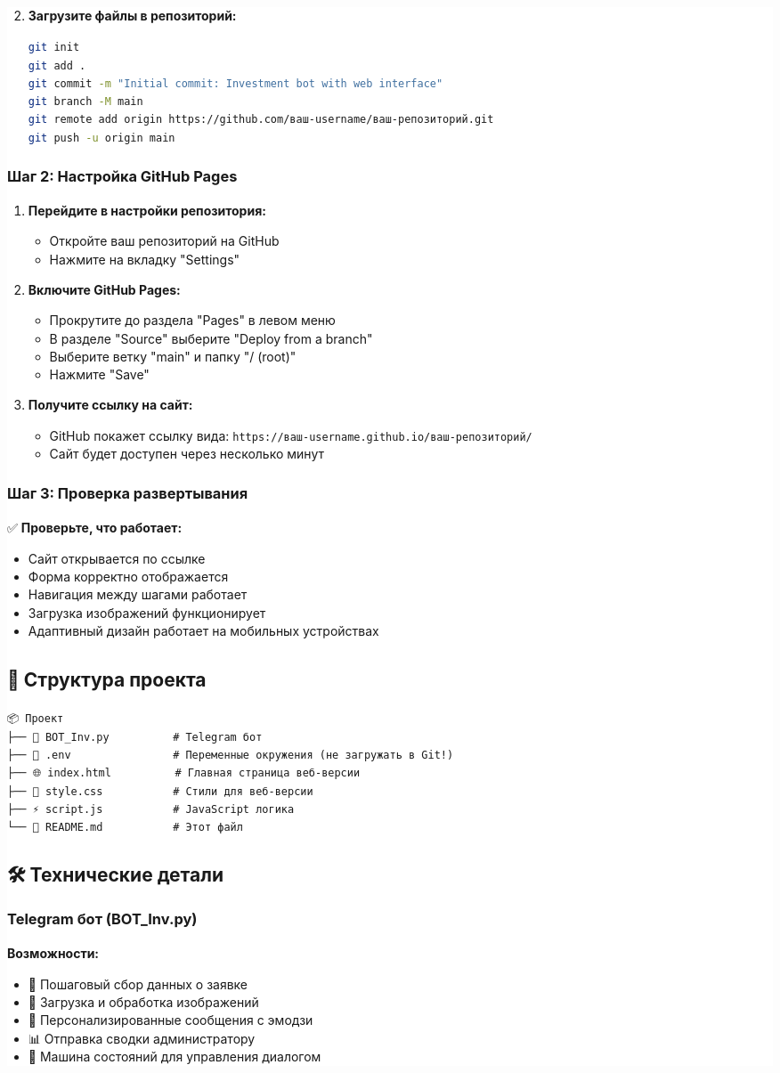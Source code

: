 2. **Загрузите файлы в репозиторий:**
   ```bash
   git init
   git add .
   git commit -m "Initial commit: Investment bot with web interface"
   git branch -M main
   git remote add origin https://github.com/ваш-username/ваш-репозиторий.git
   git push -u origin main
   ```

### Шаг 2: Настройка GitHub Pages

1. **Перейдите в настройки репозитория:**
   - Откройте ваш репозиторий на GitHub
   - Нажмите на вкладку "Settings"

2. **Включите GitHub Pages:**
   - Прокрутите до раздела "Pages" в левом меню
   - В разделе "Source" выберите "Deploy from a branch"
   - Выберите ветку "main" и папку "/ (root)"
   - Нажмите "Save"

3. **Получите ссылку на сайт:**
   - GitHub покажет ссылку вида: `https://ваш-username.github.io/ваш-репозиторий/`
   - Сайт будет доступен через несколько минут

### Шаг 3: Проверка развертывания

✅ **Проверьте, что работает:**
- Сайт открывается по ссылке
- Форма корректно отображается
- Навигация между шагами работает
- Загрузка изображений функционирует
- Адаптивный дизайн работает на мобильных устройствах

## 📁 Структура проекта

```
📦 Проект
├── 🤖 BOT_Inv.py          # Telegram бот
├── 🔐 .env                # Переменные окружения (не загружать в Git!)
├── 🌐 index.html          # Главная страница веб-версии
├── 🎨 style.css           # Стили для веб-версии
├── ⚡ script.js           # JavaScript логика
└── 📖 README.md           # Этот файл
```

## 🛠️ Технические детали

### Telegram бот (BOT_Inv.py)

**Возможности:**
- 📝 Пошаговый сбор данных о заявке
- 📸 Загрузка и обработка изображений
- 💬 Персонализированные сообщения с эмодзи
- 📊 Отправка сводки администратору
- 🔄 Машина состояний для управления диалогом
